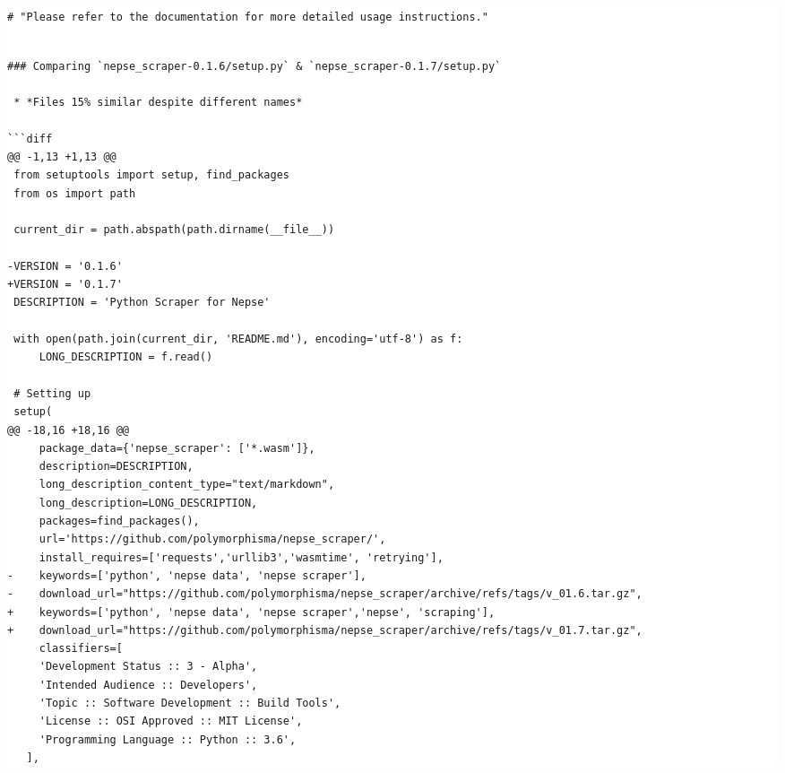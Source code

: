  ```
 # "Please refer to the documentation for more detailed usage instructions."
 ```
```

### Comparing `nepse_scraper-0.1.6/setup.py` & `nepse_scraper-0.1.7/setup.py`

 * *Files 15% similar despite different names*

```diff
@@ -1,13 +1,13 @@
 from setuptools import setup, find_packages
 from os import path
 
 current_dir = path.abspath(path.dirname(__file__))
 
-VERSION = '0.1.6'
+VERSION = '0.1.7'
 DESCRIPTION = 'Python Scraper for Nepse'
 
 with open(path.join(current_dir, 'README.md'), encoding='utf-8') as f:
     LONG_DESCRIPTION = f.read()
 
 # Setting up
 setup(
@@ -18,16 +18,16 @@
     package_data={'nepse_scraper': ['*.wasm']},
     description=DESCRIPTION,
     long_description_content_type="text/markdown",
     long_description=LONG_DESCRIPTION,
     packages=find_packages(),
     url='https://github.com/polymorphisma/nepse_scraper/',  
     install_requires=['requests','urllib3','wasmtime', 'retrying'],
-    keywords=['python', 'nepse data', 'nepse scraper'],
-    download_url="https://github.com/polymorphisma/nepse_scraper/archive/refs/tags/v_01.6.tar.gz",
+    keywords=['python', 'nepse data', 'nepse scraper','nepse', 'scraping'],
+    download_url="https://github.com/polymorphisma/nepse_scraper/archive/refs/tags/v_01.7.tar.gz",
     classifiers=[
     'Development Status :: 3 - Alpha',
     'Intended Audience :: Developers',
     'Topic :: Software Development :: Build Tools',
     'License :: OSI Approved :: MIT License',
     'Programming Language :: Python :: 3.6',
   ],
```

